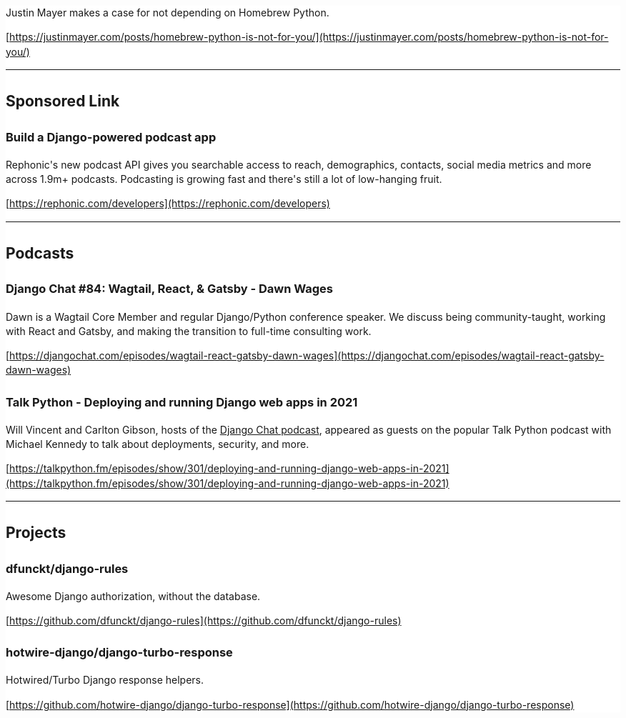 <p>Justin Mayer makes a case for not depending on Homebrew Python.</p>

[https://justinmayer.com/posts/homebrew-python-is-not-for-you/](https://justinmayer.com/posts/homebrew-python-is-not-for-you/)

----

## Sponsored Link

### Build a Django-powered podcast app

<p>Rephonic's new podcast API gives you searchable access to reach, demographics, contacts, social media metrics and more across 1.9m+ podcasts. Podcasting is growing fast and there's still a lot of low-hanging fruit.</p>

[https://rephonic.com/developers](https://rephonic.com/developers)

----

## Podcasts

### Django Chat #84: Wagtail, React, & Gatsby - Dawn Wages

<p>Dawn is a Wagtail Core Member and regular Django/Python conference speaker. We discuss being community-taught, working with React and Gatsby, and making the transition to full-time consulting work.</p>

[https://djangochat.com/episodes/wagtail-react-gatsby-dawn-wages](https://djangochat.com/episodes/wagtail-react-gatsby-dawn-wages)

### Talk Python - Deploying and running Django web apps in 2021

<p>Will Vincent and Carlton Gibson, hosts of the <a href="https://cur.at/ofyf4vQ">Django Chat podcast</a>, appeared as guests on the popular Talk Python podcast with Michael Kennedy to talk about deployments, security, and more.</p>

[https://talkpython.fm/episodes/show/301/deploying-and-running-django-web-apps-in-2021](https://talkpython.fm/episodes/show/301/deploying-and-running-django-web-apps-in-2021)

----

## Projects

### dfunckt/django-rules

<p>Awesome Django authorization, without the database.</p>

[https://github.com/dfunckt/django-rules](https://github.com/dfunckt/django-rules)

### hotwire-django/django-turbo-response

<p>Hotwired/Turbo Django response helpers.</p>

[https://github.com/hotwire-django/django-turbo-response](https://github.com/hotwire-django/django-turbo-response)